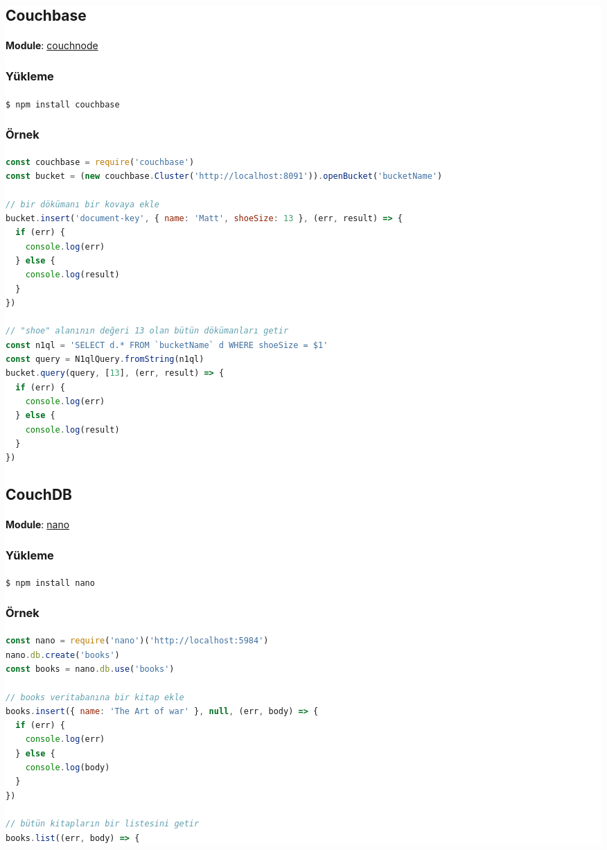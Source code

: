 ## Couchbase

**Module**: [couchnode](https://github.com/couchbase/couchnode)

### Yükleme

```bash
$ npm install couchbase
```

### Örnek

```js
const couchbase = require('couchbase')
const bucket = (new couchbase.Cluster('http://localhost:8091')).openBucket('bucketName')

// bir dökümanı bir kovaya ekle
bucket.insert('document-key', { name: 'Matt', shoeSize: 13 }, (err, result) => {
  if (err) {
    console.log(err)
  } else {
    console.log(result)
  }
})

// "shoe" alanının değeri 13 olan bütün dökümanları getir
const n1ql = 'SELECT d.* FROM `bucketName` d WHERE shoeSize = $1'
const query = N1qlQuery.fromString(n1ql)
bucket.query(query, [13], (err, result) => {
  if (err) {
    console.log(err)
  } else {
    console.log(result)
  }
})
```

## CouchDB

**Module**: [nano](https://github.com/dscape/nano)

### Yükleme

```bash
$ npm install nano
```

### Örnek

```js
const nano = require('nano')('http://localhost:5984')
nano.db.create('books')
const books = nano.db.use('books')

// books veritabanına bir kitap ekle
books.insert({ name: 'The Art of war' }, null, (err, body) => {
  if (err) {
    console.log(err)
  } else {
    console.log(body)
  }
})

// bütün kitapların bir listesini getir
books.list((err, body) => {
```